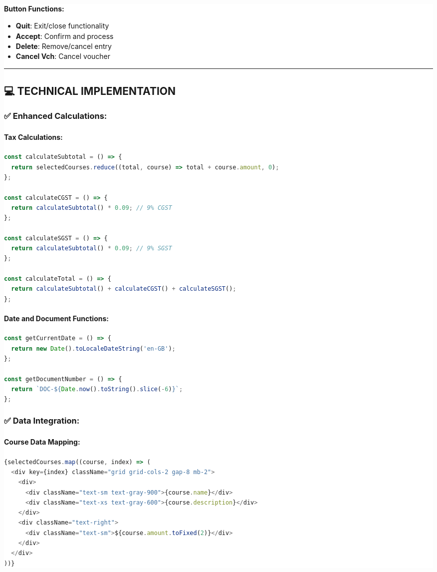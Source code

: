 **Button Functions:**
- **Quit**: Exit/close functionality
- **Accept**: Confirm and process
- **Delete**: Remove/cancel entry
- **Cancel Vch**: Cancel voucher

---

## 💻 **TECHNICAL IMPLEMENTATION**

### **✅ Enhanced Calculations:**

#### **Tax Calculations:**
```javascript
const calculateSubtotal = () => {
  return selectedCourses.reduce((total, course) => total + course.amount, 0);
};

const calculateCGST = () => {
  return calculateSubtotal() * 0.09; // 9% CGST
};

const calculateSGST = () => {
  return calculateSubtotal() * 0.09; // 9% SGST
};

const calculateTotal = () => {
  return calculateSubtotal() + calculateCGST() + calculateSGST();
};
```

#### **Date and Document Functions:**
```javascript
const getCurrentDate = () => {
  return new Date().toLocaleDateString('en-GB');
};

const getDocumentNumber = () => {
  return `DOC-${Date.now().toString().slice(-6)}`;
};
```

### **✅ Data Integration:**

#### **Course Data Mapping:**
```javascript
{selectedCourses.map((course, index) => (
  <div key={index} className="grid grid-cols-2 gap-8 mb-2">
    <div>
      <div className="text-sm text-gray-900">{course.name}</div>
      <div className="text-xs text-gray-600">{course.description}</div>
    </div>
    <div className="text-right">
      <div className="text-sm">${course.amount.toFixed(2)}</div>
    </div>
  </div>
))}
```
